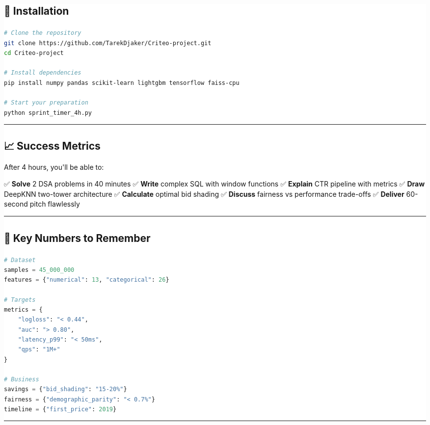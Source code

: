 ## 🚀 Installation

```bash
# Clone the repository
git clone https://github.com/TarekDjaker/Criteo-project.git
cd Criteo-project

# Install dependencies
pip install numpy pandas scikit-learn lightgbm tensorflow faiss-cpu

# Start your preparation
python sprint_timer_4h.py
```

---

## 📈 Success Metrics

After 4 hours, you'll be able to:

✅ **Solve** 2 DSA problems in 40 minutes
✅ **Write** complex SQL with window functions
✅ **Explain** CTR pipeline with metrics
✅ **Draw** DeepKNN two-tower architecture
✅ **Calculate** optimal bid shading
✅ **Discuss** fairness vs performance trade-offs
✅ **Deliver** 60-second pitch flawlessly

---

## 🧠 Key Numbers to Remember

```python
# Dataset
samples = 45_000_000
features = {"numerical": 13, "categorical": 26}

# Targets
metrics = {
    "logloss": "< 0.44",
    "auc": "> 0.80",
    "latency_p99": "< 50ms",
    "qps": "1M+"
}

# Business
savings = {"bid_shading": "15-20%"}
fairness = {"demographic_parity": "< 0.7%"}
timeline = {"first_price": 2019}
```

---
